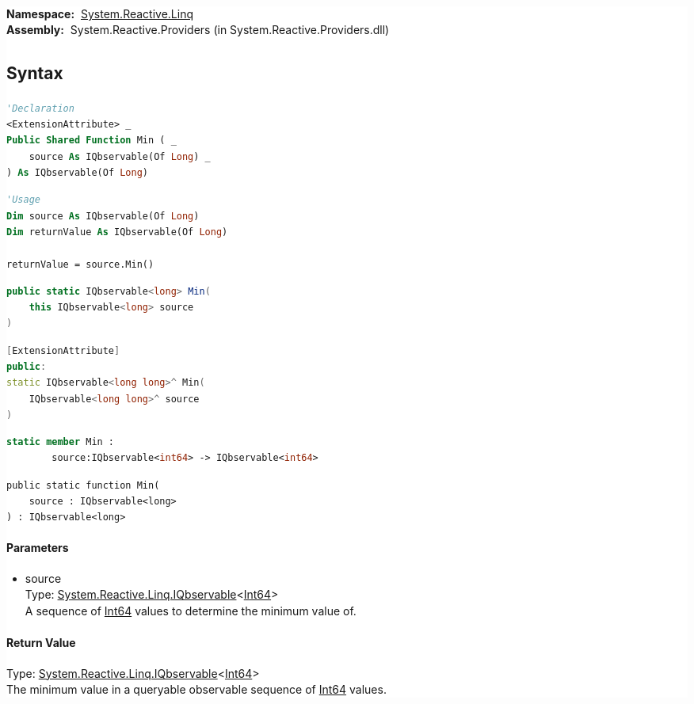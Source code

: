 **Namespace:**  [System.Reactive.Linq](System.Reactive.Linq\System.Reactive.Linq.md)  
**Assembly:**  System.Reactive.Providers (in System.Reactive.Providers.dll)

## Syntax

```vb
'Declaration
<ExtensionAttribute> _
Public Shared Function Min ( _
    source As IQbservable(Of Long) _
) As IQbservable(Of Long)
```

```vb
'Usage
Dim source As IQbservable(Of Long)
Dim returnValue As IQbservable(Of Long)

returnValue = source.Min()
```

```csharp
public static IQbservable<long> Min(
    this IQbservable<long> source
)
```

```c++
[ExtensionAttribute]
public:
static IQbservable<long long>^ Min(
    IQbservable<long long>^ source
)
```

```fsharp
static member Min : 
        source:IQbservable<int64> -> IQbservable<int64> 
```

```jscript
public static function Min(
    source : IQbservable<long>
) : IQbservable<long>
```

#### Parameters

- source  
  Type: [System.Reactive.Linq.IQbservable](IQbservable\IQbservable(TSource).md)\<[Int64](https://msdn.microsoft.com/en-us/library/6yy583ek)\>  
  A sequence of [Int64](https://msdn.microsoft.com/en-us/library/6yy583ek) values to determine the minimum value of.

#### Return Value

Type: [System.Reactive.Linq.IQbservable](IQbservable\IQbservable(TSource).md)\<[Int64](https://msdn.microsoft.com/en-us/library/6yy583ek)\>  
The minimum value in a queryable observable sequence of [Int64](https://msdn.microsoft.com/en-us/library/6yy583ek) values.
